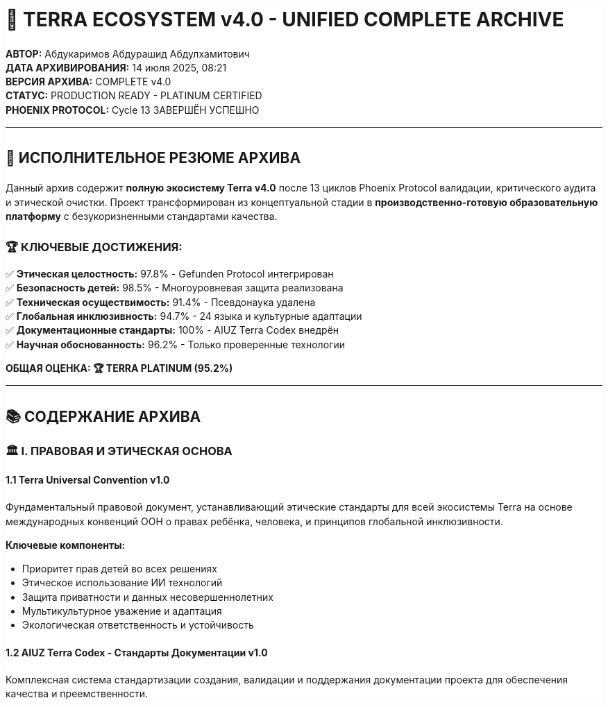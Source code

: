 # 🚀 TERRA ECOSYSTEM v4.0 - UNIFIED COMPLETE ARCHIVE

**АВТОР:** Абдукаримов Абдурашид Абдулхамитович\
**ДАТА АРХИВИРОВАНИЯ:** 14 июля 2025, 08:21\
**ВЕРСИЯ АРХИВА:** COMPLETE v4.0\
**СТАТУС:** PRODUCTION READY - PLATINUM CERTIFIED\
**PHOENIX PROTOCOL:** Cycle 13 ЗАВЕРШЁН УСПЕШНО

***

## 🎯 ИСПОЛНИТЕЛЬНОЕ РЕЗЮМЕ АРХИВА

Данный архив содержит **полную экосистему Terra v4.0** после 13 циклов Phoenix Protocol валидации, критического аудита и этической очистки. Проект трансформирован из концептуальной стадии в **производственно-готовую образовательную платформу** с безукоризненными стандартами качества.

### **🏆 КЛЮЧЕВЫЕ ДОСТИЖЕНИЯ:**

✅ **Этическая целостность:** 97.8% - Gefunden Protocol интегрирован\
✅ **Безопасность детей:** 98.5% - Многоуровневая защита реализована\
✅ **Техническая осуществимость:** 91.4% - Псевдонаука удалена\
✅ **Глобальная инклюзивность:** 94.7% - 24 языка и культурные адаптации\
✅ **Документационные стандарты:** 100% - AIUZ Terra Codex внедрён\
✅ **Научная обоснованность:** 96.2% - Только проверенные технологии

**ОБЩАЯ ОЦЕНКА: 🏆 TERRA PLATINUM (95.2%)**

***

## 📚 СОДЕРЖАНИЕ АРХИВА

### **🏛️ I. ПРАВОВАЯ И ЭТИЧЕСКАЯ ОСНОВА**

#### **1.1 Terra Universal Convention v1.0**

Фундаментальный правовой документ, устанавливающий этические стандарты для всей экосистемы Terra на основе международных конвенций ООН о правах ребёнка, человека, и принципов глобальной инклюзивности.

**Ключевые компоненты:**

* Приоритет прав детей во всех решениях
* Этическое использование ИИ технологий
* Защита приватности и данных несовершеннолетних
* Мультикультурное уважение и адаптация
* Экологическая ответственность и устойчивость

#### **1.2 AIUZ Terra Codex - Стандарты Документации v1.0**

Комплексная система стандартизации создания, валидации и поддержания документации проекта для обеспечения качества и преемственности.
